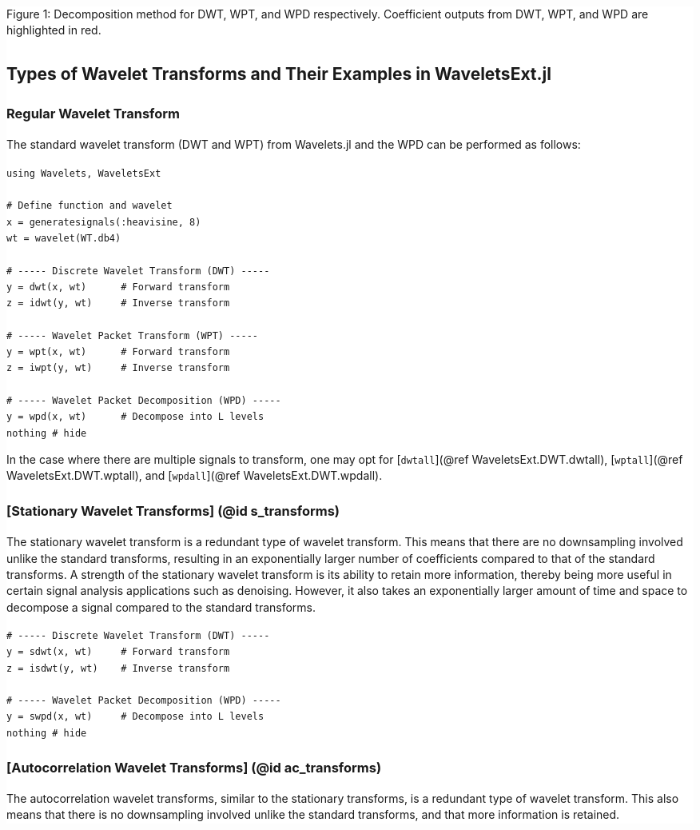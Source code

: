 Figure 1: Decomposition method for DWT, WPT, and WPD respectively. Coefficient outputs from DWT, WPT, and WPD are highlighted in red.
## Types of Wavelet Transforms and Their Examples in WaveletsExt.jl
### Regular Wavelet Transform
The standard wavelet transform (DWT and WPT) from Wavelets.jl and the WPD can be performed
as follows:
```@example wt
using Wavelets, WaveletsExt

# Define function and wavelet
x = generatesignals(:heavisine, 8)
wt = wavelet(WT.db4)

# ----- Discrete Wavelet Transform (DWT) -----
y = dwt(x, wt)      # Forward transform
z = idwt(y, wt)     # Inverse transform

# ----- Wavelet Packet Transform (WPT) -----
y = wpt(x, wt)      # Forward transform
z = iwpt(y, wt)     # Inverse transform

# ----- Wavelet Packet Decomposition (WPD) -----
y = wpd(x, wt)      # Decompose into L levels
nothing # hide
```

In the case where there are multiple signals to transform, one may opt for [`dwtall`](@ref WaveletsExt.DWT.dwtall), [`wptall`](@ref WaveletsExt.DWT.wptall), and [`wpdall`](@ref WaveletsExt.DWT.wpdall).

### [Stationary Wavelet Transforms] (@id s_transforms)
The stationary wavelet transform is a redundant type of wavelet transform. This means that there are no downsampling involved unlike the standard transforms, resulting in an exponentially larger number of coefficients compared to that of the standard transforms. A strength of the stationary wavelet transform is its ability to retain more information, thereby being more useful in certain signal analysis applications such as denoising. However, it also takes an exponentially larger amount of time and space to decompose a signal compared to the standard transforms.

```@example wt
# ----- Discrete Wavelet Transform (DWT) -----
y = sdwt(x, wt)     # Forward transform
z = isdwt(y, wt)    # Inverse transform

# ----- Wavelet Packet Decomposition (WPD) -----
y = swpd(x, wt)     # Decompose into L levels
nothing # hide
```

### [Autocorrelation Wavelet Transforms] (@id ac_transforms)
The autocorrelation wavelet transforms, similar to the stationary transforms, is a redundant type of wavelet transform. This also means that there is no downsampling involved unlike the standard transforms, and that more information is retained. 
